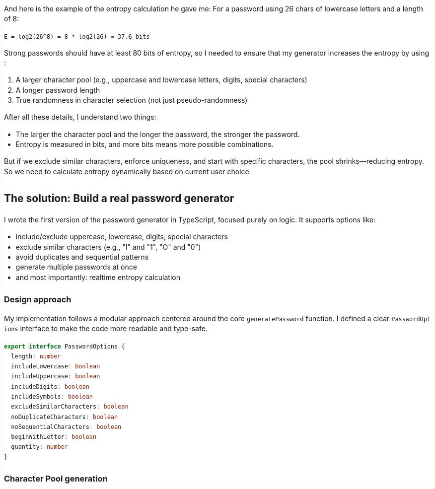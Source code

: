 And here is the example of the entropy calculation he gave me:
For a password using 26 chars of lowercase letters and a length of 8: 

```
E = log2(26^8) = 8 * log2(26) ≈ 37.6 bits
```

Strong passwords should have at least 80 bits of entropy, so I needed to ensure that my generator
increases the entropy by using : 
1. A larger character pool (e.g., uppercase and lowercase letters, digits, special characters)
2. A longer password length
3. True randomness in character selection (not just pseudo-randomness)

After all these details, I understand two things:
- The larger the character pool and the longer the password, the stronger the password.
- Entropy is measured in bits, and more bits means more possible combinations.

But if we exclude similar characters, enforce uniqueness, and start with specific characters, the
pool shrinks—reducing entropy. So we need to calculate entropy dynamically based on current user
choice

## The solution: Build a real password generator

I wrote the first version of the password generator in TypeScript, focused purely on logic. It
supports options like:
- include/exclude uppercase, lowercase, digits, special characters
- exclude similar characters (e.g., "l" and "1", "O" and "0")
- avoid duplicates and sequential patterns
- generate multiple passwords at once
- and most importantly: realtime entropy calculation

### Design approach

My implementation follows a modular approach centered around the core `generatePassword` 
function. I defined a clear `PasswordOptions` interface to make the code more readable and
type-safe.

```typescript
export interface PasswordOptions {
  length: number
  includeLowercase: boolean
  includeUppercase: boolean
  includeDigits: boolean
  includeSymbols: boolean
  excludeSimilarCharacters: boolean
  noDuplicateCharacters: boolean
  noSequentialCharacters: boolean
  beginWithLetter: boolean
  quantity: number
}
```

### Character Pool generation
